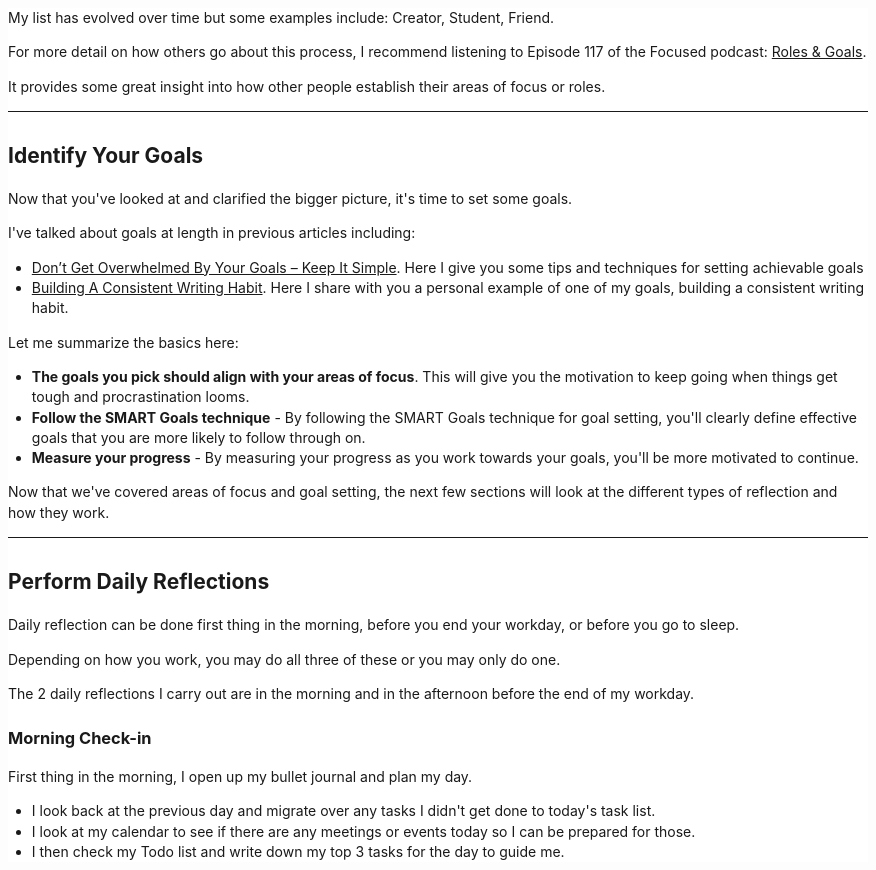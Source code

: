 My list has evolved over time but some examples include: Creator, Student, Friend. 

For more detail on how others go about this process, I recommend listening to Episode 117 of the Focused podcast: [Roles & Goals](https://www.relay.fm/focused/117). 

It provides some great insight into how other people establish their areas of focus or roles.

<div class="youtube-video-container"><iframe width="560" height="315" src="https://www.youtube.com/embed/k18K_8T_eHU" frameborder="0" allow="accelerometer; autoplay; clipboard-write; encrypted-media; gyroscope; picture-in-picture" allowfullscreen></iframe></div>

---

## Identify Your Goals

Now that you've looked at and clarified the bigger picture, it's time to set some goals.

I've talked about goals at length in previous articles including:

- [Don’t Get Overwhelmed By Your Goals – Keep It Simple](/overwhelmed-by-your-goals-keep-it-simple/). Here I give you some tips and techniques for setting achievable goals
- [Building A Consistent Writing Habit](/building-a-consistent-writing-habit/). Here I share with you a personal example of one of my goals, building a consistent writing habit.

Let me summarize the basics here:

- **The goals you pick should align with your areas of focus**. This will give you the motivation to keep going when things get tough and procrastination looms.
- **Follow the SMART Goals technique** - By following the SMART Goals technique for goal setting, you'll clearly define effective goals that you are more likely to follow through on.
- **Measure your progress** - By measuring your progress as you work towards your goals, you'll be more motivated to continue.

Now that we've covered areas of focus and goal setting, the next few sections will look at the different types of reflection and how they work.

---

## Perform Daily Reflections 

Daily reflection can be done first thing in the morning, before you end your workday, or before you go to sleep.

Depending on how you work, you may do all three of these or you may only do one.

The 2 daily reflections I carry out are in the morning and in the afternoon before the end of my workday.

### Morning Check-in

First thing in the morning, I open up my bullet journal and plan my day.

- I look back at the previous day and migrate over any tasks I didn't get done to today's task list.
- I look at my calendar to see if there are any meetings or events today so I can be prepared for those.
- I then check my Todo list and write down my top 3 tasks for the day to guide me.
